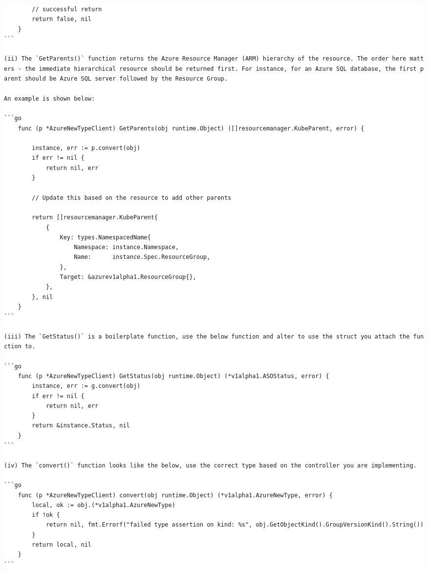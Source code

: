             // successful return
            return false, nil
        }
    ```

    (ii) The `GetParents()` function returns the Azure Resource Manager (ARM) hierarchy of the resource. The order here matters - the immediate hierarchical resource should be returned first. For instance, for an Azure SQL database, the first parent should be Azure SQL server followed by the Resource Group.

    An example is shown below:

    ```go
        func (p *AzureNewTypeClient) GetParents(obj runtime.Object) ([]resourcemanager.KubeParent, error) {

            instance, err := p.convert(obj)
            if err != nil {
                return nil, err
            }

            // Update this based on the resource to add other parents

            return []resourcemanager.KubeParent{
                {
                    Key: types.NamespacedName{
                        Namespace: instance.Namespace,
                        Name:      instance.Spec.ResourceGroup,
                    },
                    Target: &azurev1alpha1.ResourceGroup{},
                },
            }, nil
        }
    ```

    (iii) The `GetStatus()` is a boilerplate function, use the below function and alter to use the struct you attach the function to.

    ```go
        func (p *AzureNewTypeClient) GetStatus(obj runtime.Object) (*v1alpha1.ASOStatus, error) {
            instance, err := g.convert(obj)
            if err != nil {
                return nil, err
            }
            return &instance.Status, nil
        }
    ```

    (iv) The `convert()` function looks like the below, use the correct type based on the controller you are implementing.
  
    ```go
        func (p *AzureNewTypeClient) convert(obj runtime.Object) (*v1alpha1.AzureNewType, error) {
            local, ok := obj.(*v1alpha1.AzureNewType)
            if !ok {
                return nil, fmt.Errorf("failed type assertion on kind: %s", obj.GetObjectKind().GroupVersionKind().String())
            }
            return local, nil
        }
    ```
